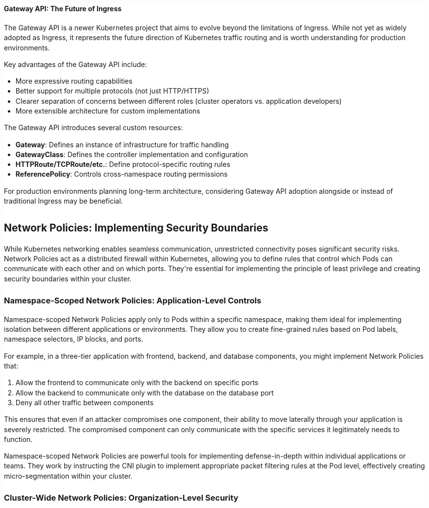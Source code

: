 #### Gateway API: The Future of Ingress

The Gateway API is a newer Kubernetes project that aims to evolve beyond the limitations of Ingress. While not yet as widely adopted as Ingress, it represents the future direction of Kubernetes traffic routing and is worth understanding for production environments.

Key advantages of the Gateway API include:

- More expressive routing capabilities
- Better support for multiple protocols (not just HTTP/HTTPS)
- Clearer separation of concerns between different roles (cluster operators vs. application developers)
- More extensible architecture for custom implementations

The Gateway API introduces several custom resources:

- **Gateway**: Defines an instance of infrastructure for traffic handling
- **GatewayClass**: Defines the controller implementation and configuration
- **HTTPRoute/TCPRoute/etc.**: Define protocol-specific routing rules
- **ReferencePolicy**: Controls cross-namespace routing permissions

For production environments planning long-term architecture, considering Gateway API adoption alongside or instead of traditional Ingress may be beneficial.

## Network Policies: Implementing Security Boundaries

While Kubernetes networking enables seamless communication, unrestricted connectivity poses significant security risks. Network Policies act as a distributed firewall within Kubernetes, allowing you to define rules that control which Pods can communicate with each other and on which ports. They're essential for implementing the principle of least privilege and creating security boundaries within your cluster.

### Namespace-Scoped Network Policies: Application-Level Controls

Namespace-scoped Network Policies apply only to Pods within a specific namespace, making them ideal for implementing isolation between different applications or environments. They allow you to create fine-grained rules based on Pod labels, namespace selectors, IP blocks, and ports.

For example, in a three-tier application with frontend, backend, and database components, you might implement Network Policies that:

1. Allow the frontend to communicate only with the backend on specific ports
2. Allow the backend to communicate only with the database on the database port
3. Deny all other traffic between components

This ensures that even if an attacker compromises one component, their ability to move laterally through your application is severely restricted. The compromised component can only communicate with the specific services it legitimately needs to function.

Namespace-scoped Network Policies are powerful tools for implementing defense-in-depth within individual applications or teams. They work by instructing the CNI plugin to implement appropriate packet filtering rules at the Pod level, effectively creating micro-segmentation within your cluster.

### Cluster-Wide Network Policies: Organization-Level Security

